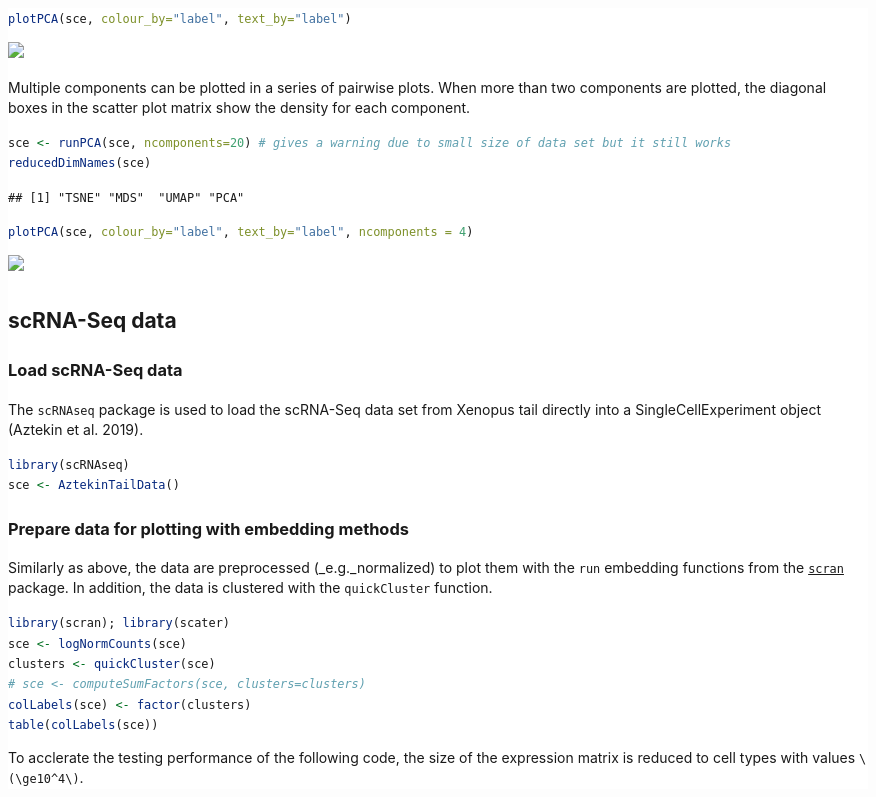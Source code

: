 ``` r
plotPCA(sce, colour_by="label", text_by="label")
```

<img src="/en/tutorials/scrnaseq/scRNAseq_files/figure-html/run_pca1a-1.png" width="672" />

Multiple components can be plotted in a series of pairwise plots. When more
than two components are plotted, the diagonal boxes in the scatter plot matrix
show the density for each component.

``` r
sce <- runPCA(sce, ncomponents=20) # gives a warning due to small size of data set but it still works 
reducedDimNames(sce)
```

    ## [1] "TSNE" "MDS"  "UMAP" "PCA"

``` r
plotPCA(sce, colour_by="label", text_by="label", ncomponents = 4)
```

<img src="/en/tutorials/scrnaseq/scRNAseq_files/figure-html/run_pca1b-1.png" width="672" />

## scRNA-Seq data

### Load scRNA-Seq data

The `scRNAseq` package is used to load the scRNA-Seq data set from Xenopus tail
directly into a SingleCellExperiment object (Aztekin et al. 2019).

``` r
library(scRNAseq)
sce <- AztekinTailData()
```

### Prepare data for plotting with embedding methods

Similarly as above, the data are preprocessed (\_e.g.\_normalized) to plot them with the `run`
embedding functions from the
[`scran`](https://bioconductor.org/packages/3.12/bioc/vignettes/scran/inst/doc/scran.html)
package. In addition, the data is clustered with the `quickCluster` function.

``` r
library(scran); library(scater)
sce <- logNormCounts(sce)
clusters <- quickCluster(sce)
# sce <- computeSumFactors(sce, clusters=clusters)
colLabels(sce) <- factor(clusters)
table(colLabels(sce))
```

To acclerate the testing performance of the following code, the size of the expression matrix
is reduced to cell types with values `\(\ge10^4\)`.
